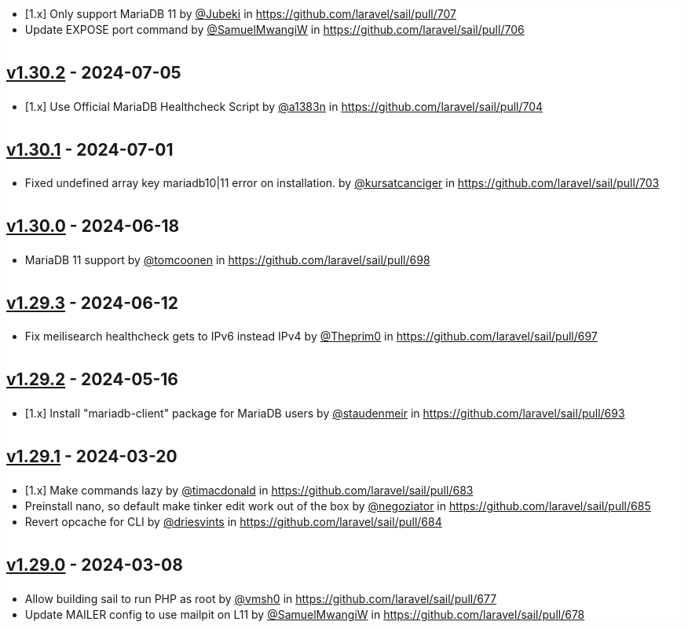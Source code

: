 * [1.x] Only support MariaDB 11 by [@Jubeki](https://github.com/Jubeki) in https://github.com/laravel/sail/pull/707
* Update EXPOSE port command by [@SamuelMwangiW](https://github.com/SamuelMwangiW) in https://github.com/laravel/sail/pull/706

## [v1.30.2](https://github.com/laravel/sail/compare/v1.30.1...v1.30.2) - 2024-07-05

* [1.x] Use Official MariaDB Healthcheck Script by [@a1383n](https://github.com/a1383n) in https://github.com/laravel/sail/pull/704

## [v1.30.1](https://github.com/laravel/sail/compare/v1.30.0...v1.30.1) - 2024-07-01

* Fixed undefined array key mariadb10|11 error on installation. by [@kursatcanciger](https://github.com/kursatcanciger) in https://github.com/laravel/sail/pull/703

## [v1.30.0](https://github.com/laravel/sail/compare/v1.29.3...v1.30.0) - 2024-06-18

* MariaDB 11 support by [@tomcoonen](https://github.com/tomcoonen) in https://github.com/laravel/sail/pull/698

## [v1.29.3](https://github.com/laravel/sail/compare/v1.29.2...v1.29.3) - 2024-06-12

* Fix meilisearch healthcheck gets to IPv6 instead IPv4 by [@Theprim0](https://github.com/Theprim0) in https://github.com/laravel/sail/pull/697

## [v1.29.2](https://github.com/laravel/sail/compare/v1.29.1...v1.29.2) - 2024-05-16

* [1.x] Install "mariadb-client" package for MariaDB users by [@staudenmeir](https://github.com/staudenmeir) in https://github.com/laravel/sail/pull/693

## [v1.29.1](https://github.com/laravel/sail/compare/v1.29.0...v1.29.1) - 2024-03-20

* [1.x] Make commands lazy by [@timacdonald](https://github.com/timacdonald) in https://github.com/laravel/sail/pull/683
* Preinstall nano, so default make tinker edit work out of the box by [@negoziator](https://github.com/negoziator) in https://github.com/laravel/sail/pull/685
* Revert opcache for CLI by [@driesvints](https://github.com/driesvints) in https://github.com/laravel/sail/pull/684

## [v1.29.0](https://github.com/laravel/sail/compare/v1.28.2...v1.29.0) - 2024-03-08

* Allow building sail to run PHP as root by [@vmsh0](https://github.com/vmsh0) in https://github.com/laravel/sail/pull/677
* Update MAILER config to use mailpit on L11 by [@SamuelMwangiW](https://github.com/SamuelMwangiW) in https://github.com/laravel/sail/pull/678
